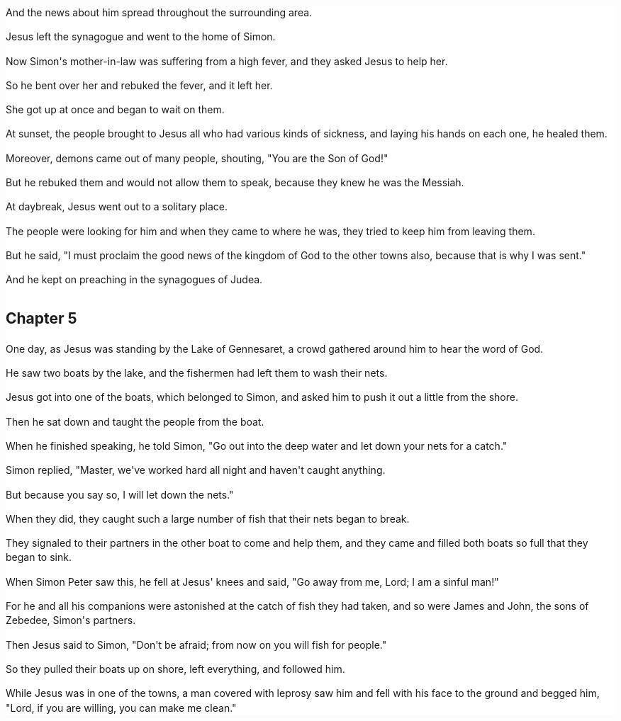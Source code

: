 And the news about him spread throughout the surrounding area.

Jesus left the synagogue and went to the home of Simon.

Now Simon's mother-in-law was suffering from a high fever, and they asked Jesus to help her.

So he bent over her and rebuked the fever, and it left her.

She got up at once and began to wait on them.

At sunset, the people brought to Jesus all who had various kinds of sickness, and laying his hands on each one, he healed them.

Moreover, demons came out of many people, shouting, "You are the Son of God!"

But he rebuked them and would not allow them to speak, because they knew he was the Messiah.

At daybreak, Jesus went out to a solitary place.

The people were looking for him and when they came to where he was, they tried to keep him from leaving them.

But he said, "I must proclaim the good news of the kingdom of God to the other towns also, because that is why I was sent."

And he kept on preaching in the synagogues of Judea.

## Chapter 5

One day, as Jesus was standing by the Lake of Gennesaret, a crowd gathered around him to hear the word of God.

He saw two boats by the lake, and the fishermen had left them to wash their nets.

Jesus got into one of the boats, which belonged to Simon, and asked him to push it out a little from the shore.

Then he sat down and taught the people from the boat.

When he finished speaking, he told Simon, "Go out into the deep water and let down your nets for a catch."

Simon replied, "Master, we've worked hard all night and haven't caught anything.

But because you say so, I will let down the nets."

When they did, they caught such a large number of fish that their nets began to break.

They signaled to their partners in the other boat to come and help them, and they came and filled both boats so full that they began to sink.

When Simon Peter saw this, he fell at Jesus' knees and said, "Go away from me, Lord; I am a sinful man!"

For he and all his companions were astonished at the catch of fish they had taken, and so were James and John, the sons of Zebedee, Simon's partners.

Then Jesus said to Simon, "Don't be afraid; from now on you will fish for people."

So they pulled their boats up on shore, left everything, and followed him.

While Jesus was in one of the towns, a man covered with leprosy saw him and fell with his face to the ground and begged him, "Lord, if you are willing, you can make me clean."
